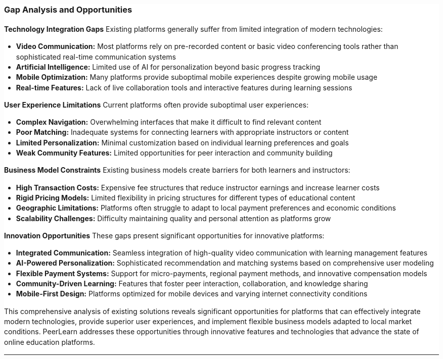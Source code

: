 ### Gap Analysis and Opportunities

**Technology Integration Gaps**
Existing platforms generally suffer from limited integration of modern technologies:

- **Video Communication:** Most platforms rely on pre-recorded content or basic video conferencing tools rather than sophisticated real-time communication systems
- **Artificial Intelligence:** Limited use of AI for personalization beyond basic progress tracking
- **Mobile Optimization:** Many platforms provide suboptimal mobile experiences despite growing mobile usage
- **Real-time Features:** Lack of live collaboration tools and interactive features during learning sessions

**User Experience Limitations**
Current platforms often provide suboptimal user experiences:

- **Complex Navigation:** Overwhelming interfaces that make it difficult to find relevant content
- **Poor Matching:** Inadequate systems for connecting learners with appropriate instructors or content
- **Limited Personalization:** Minimal customization based on individual learning preferences and goals
- **Weak Community Features:** Limited opportunities for peer interaction and community building

**Business Model Constraints**
Existing business models create barriers for both learners and instructors:

- **High Transaction Costs:** Expensive fee structures that reduce instructor earnings and increase learner costs
- **Rigid Pricing Models:** Limited flexibility in pricing structures for different types of educational content
- **Geographic Limitations:** Platforms often struggle to adapt to local payment preferences and economic conditions
- **Scalability Challenges:** Difficulty maintaining quality and personal attention as platforms grow

**Innovation Opportunities**
These gaps present significant opportunities for innovative platforms:

- **Integrated Communication:** Seamless integration of high-quality video communication with learning management features
- **AI-Powered Personalization:** Sophisticated recommendation and matching systems based on comprehensive user modeling
- **Flexible Payment Systems:** Support for micro-payments, regional payment methods, and innovative compensation models
- **Community-Driven Learning:** Features that foster peer interaction, collaboration, and knowledge sharing
- **Mobile-First Design:** Platforms optimized for mobile devices and varying internet connectivity conditions

This comprehensive analysis of existing solutions reveals significant opportunities for platforms that can effectively integrate modern technologies, provide superior user experiences, and implement flexible business models adapted to local market conditions. PeerLearn addresses these opportunities through innovative features and technologies that advance the state of online education platforms.

---
